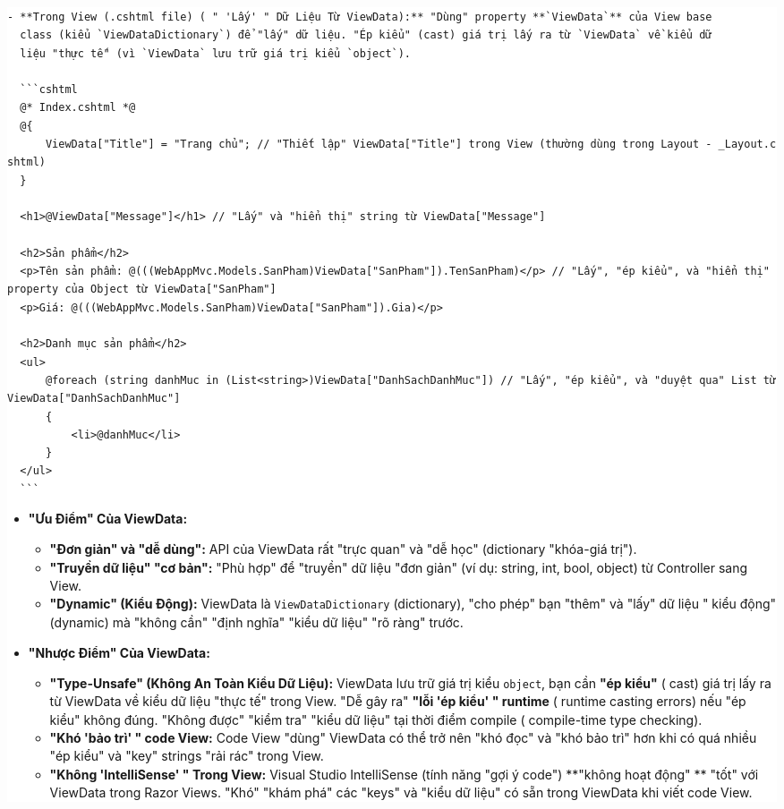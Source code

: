     - **Trong View (.cshtml file) ( " 'Lấy' " Dữ Liệu Từ ViewData):** "Dùng" property **`ViewData`** của View base
      class (kiểu `ViewDataDictionary`) để "lấy" dữ liệu. "Ép kiểu" (cast) giá trị lấy ra từ `ViewData` về kiểu dữ
      liệu "thực tế" (vì `ViewData` lưu trữ giá trị kiểu `object`).

      ```cshtml
      @* Index.cshtml *@
      @{
          ViewData["Title"] = "Trang chủ"; // "Thiết lập" ViewData["Title"] trong View (thường dùng trong Layout - _Layout.cshtml)
      }

      <h1>@ViewData["Message"]</h1> // "Lấy" và "hiển thị" string từ ViewData["Message"]

      <h2>Sản phẩm</h2>
      <p>Tên sản phẩm: @(((WebAppMvc.Models.SanPham)ViewData["SanPham"]).TenSanPham)</p> // "Lấy", "ép kiểu", và "hiển thị" property của Object từ ViewData["SanPham"]
      <p>Giá: @(((WebAppMvc.Models.SanPham)ViewData["SanPham"]).Gia)</p>

      <h2>Danh mục sản phẩm</h2>
      <ul>
          @foreach (string danhMuc in (List<string>)ViewData["DanhSachDanhMuc"]) // "Lấy", "ép kiểu", và "duyệt qua" List từ ViewData["DanhSachDanhMuc"]
          {
              <li>@danhMuc</li>
          }
      </ul>
      ```

- **"Ưu Điểm" Của ViewData:**

    - **"Đơn giản" và "dễ dùng":** API của ViewData rất "trực quan" và "dễ học" (dictionary "khóa-giá trị").
    - **"Truyền dữ liệu" "cơ bản":** "Phù hợp" để "truyền" dữ liệu "đơn giản" (ví dụ: string, int, bool, object) từ
      Controller sang View.
    - **"Dynamic" (Kiểu Động):** ViewData là `ViewDataDictionary` (dictionary), "cho phép" bạn "thêm" và "lấy" dữ liệu "
      kiểu động" (dynamic) mà "không cần" "định nghĩa" "kiểu dữ liệu" "rõ ràng" trước.

- **"Nhược Điểm" Của ViewData:**

    - **"Type-Unsafe" (Không An Toàn Kiểu Dữ Liệu):** ViewData lưu trữ giá trị kiểu `object`, bạn cần **"ép kiểu"** (
      cast) giá trị lấy ra từ ViewData về kiểu dữ liệu "thực tế" trong View. "Dễ gây ra" **"lỗi 'ép kiểu' " runtime** (
      runtime casting errors) nếu "ép kiểu" không đúng. "Không được" "kiểm tra" "kiểu dữ liệu" tại thời điểm compile (
      compile-time type checking).
    - **"Khó 'bảo trì' " code View:** Code View "dùng" ViewData có thể trở nên "khó đọc" và "khó bảo trì" hơn khi có quá
      nhiều "ép kiểu" và "key" strings "rải rác" trong View.
    - **"Không 'IntelliSense' " Trong View:** Visual Studio IntelliSense (tính năng "gợi ý code") **"không hoạt động"
      ** "tốt" với ViewData trong Razor Views. "Khó" "khám phá" các "keys" và "kiểu dữ liệu" có sẵn trong ViewData khi
      viết code View.
